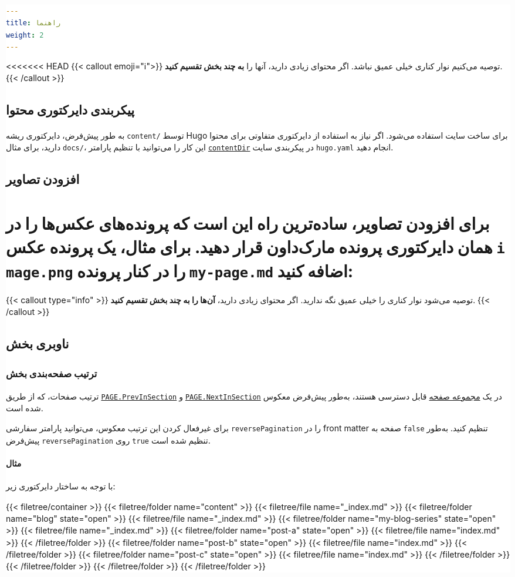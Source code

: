 ```yaml {filename="content/docs/guide/_index.md"}
---
title: راهنما
weight: 2
---
```

<<<<<<< HEAD
{{< callout emoji="ℹ️">}}
  توصیه می‌کنیم نوار کناری خیلی عمیق نباشد. اگر محتوای زیادی دارید، آنها را **به چند بخش تقسیم کنید**.
{{< /callout >}}

## پیکربندی دایرکتوری محتوا

به طور پیش‌فرض، دایرکتوری ریشه `content/` توسط Hugo برای ساخت سایت استفاده می‌شود.
 اگر نیاز به استفاده از دایرکتوری متفاوتی برای محتوا دارید، برای مثال `docs/`، این کار را می‌توانید با تنظیم پارامتر [`contentDir`](https://gohugo.io/getting-started/configuration/#contentdir) در پیکربندی سایت `hugo.yaml` انجام دهید.

## افزودن تصاویر

برای افزودن تصاویر، ساده‌ترین راه این است که پرونده‌های عکس‌ها را در همان دایرکتوری پرونده مارک‌داون قرار دهید.
برای مثال، یک پرونده عکس `image.png` را در کنار پرونده `my-page.md` اضافه کنید:
=======
{{< callout type="info" >}}
  توصیه می‌شود نوار کناری را خیلی عمیق نگه ندارید. اگر محتوای زیادی دارید، **آن‌ها را به چند بخش تقسیم کنید**.
{{< /callout >}}

## ناوبری بخش

### ترتیب صفحه‌بندی بخش

ترتیب صفحات، که از طریق [`PAGE.PrevInSection`](https://gohugo.io/methods/page/previnsection/) و [`PAGE.NextInSection`](https://gohugo.io/methods/page/nextinsection/) در یک [مجموعه صفحه](https://gohugo.io/quick-reference/glossary/#page-collection) قابل دسترسی هستند، به‌طور پیش‌فرض معکوس شده است.

برای غیرفعال کردن این ترتیب معکوس، می‌توانید پارامتر سفارشی `reversePagination` را در front matter صفحه به `false` تنظیم کنید. به‌طور پیش‌فرض `reversePagination` روی `true` تنظیم شده است.

#### مثال

با توجه به ساختار دایرکتوری زیر:

{{< filetree/container >}}
  {{< filetree/folder name="content" >}}
    {{< filetree/file name="_index.md" >}}
    {{< filetree/folder name="blog" state="open" >}}
      {{< filetree/file name="_index.md" >}}
      {{< filetree/folder name="my-blog-series" state="open" >}}
        {{< filetree/file name="_index.md" >}}
        {{< filetree/folder name="post-a" state="open" >}}
          {{< filetree/file name="index.md" >}}
        {{< /filetree/folder >}}
        {{< filetree/folder name="post-b" state="open" >}}
          {{< filetree/file name="index.md" >}}
        {{< /filetree/folder >}}
        {{< filetree/folder name="post-c" state="open" >}}
          {{< filetree/file name="index.md" >}}
        {{< /filetree/folder >}}
      {{< /filetree/folder >}}
    {{< /filetree/folder >}}
  {{< /filetree/folder >}}